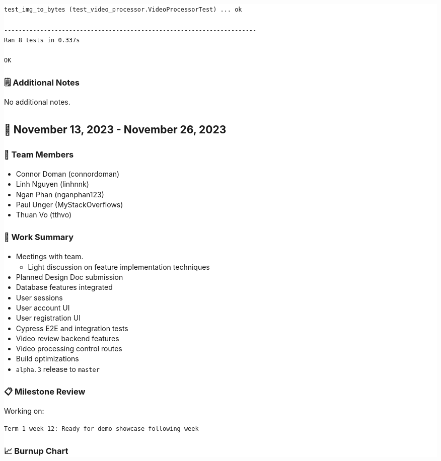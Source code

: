     test_img_to_bytes (test_video_processor.VideoProcessorTest) ... ok

    ----------------------------------------------------------------------
    Ran 8 tests in 0.337s

    OK

### 🗒️ Additional Notes

No additional notes.

## 📅 November 13, 2023 - November 26, 2023

### 🏅 Team Members

-   Connor Doman (connordoman)
-   Linh Nguyen (linhnnk)
-   Ngan Phan (nganphan123)
-   Paul Unger (MyStackOverflows)
-   Thuan Vo (tthvo)

### 🎯 Work Summary

-   Meetings with team.
    -   Light discussion on feature implementation techniques
-   Planned Design Doc submission
-   Database features integrated
-   User sessions
-   User account UI
-   User registration UI
-   Cypress E2E and integration tests
-   Video review backend features
-   Video processing control routes
-   Build optimizations
-   `alpha.3` release to `master`

### 📋 Milestone Review

Working on:

    Term 1 week 12: Ready for demo showcase following week

### 📈 Burnup Chart
